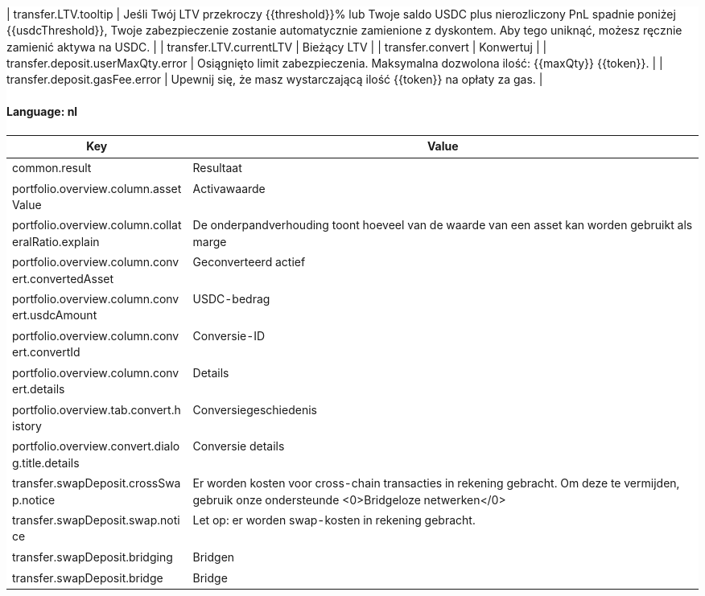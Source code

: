 | transfer.LTV.tooltip                              | Jeśli Twój LTV przekroczy {{threshold}}% lub Twoje saldo USDC plus nierozliczony PnL spadnie poniżej {{usdcThreshold}}, Twoje zabezpieczenie zostanie automatycznie zamienione z dyskontem. Aby tego uniknąć, możesz ręcznie zamienić aktywa na USDC. |
| transfer.LTV.currentLTV                           | Bieżący LTV                                                                                                                                                                                                                                           |
| transfer.convert                                  | Konwertuj                                                                                                                                                                                                                                             |
| transfer.deposit.userMaxQty.error                 | Osiągnięto limit zabezpieczenia. Maksymalna dozwolona ilość: {{maxQty}} {{token}}.                                                                                                                                                                    |
| transfer.deposit.gasFee.error                     | Upewnij się, że masz wystarczającą ilość {{token}} na opłaty za gas.                                                                                                                                                                                  |

#### Language: **nl**

| Key                                               | Value                                                                                                                                                                                                                                       |
| ------------------------------------------------- | ------------------------------------------------------------------------------------------------------------------------------------------------------------------------------------------------------------------------------------------- |
| common.result                                     | Resultaat                                                                                                                                                                                                                                   |
| portfolio.overview.column.assetValue              | Activawaarde                                                                                                                                                                                                                                |
| portfolio.overview.column.collateralRatio.explain | De onderpandverhouding toont hoeveel van de waarde van een asset kan worden gebruikt als marge                                                                                                                                              |
| portfolio.overview.column.convert.convertedAsset  | Geconverteerd actief                                                                                                                                                                                                                        |
| portfolio.overview.column.convert.usdcAmount      | USDC-bedrag                                                                                                                                                                                                                                 |
| portfolio.overview.column.convert.convertId       | Conversie-ID                                                                                                                                                                                                                                |
| portfolio.overview.column.convert.details         | Details                                                                                                                                                                                                                                     |
| portfolio.overview.tab.convert.history            | Conversiegeschiedenis                                                                                                                                                                                                                       |
| portfolio.overview.convert.dialog.title.details   | Conversie details                                                                                                                                                                                                                           |
| transfer.swapDeposit.crossSwap.notice             | Er worden kosten voor cross-chain transacties in rekening gebracht. Om deze te vermijden, gebruik onze ondersteunde <0>Bridgeloze netwerken</0>                                                                                             |
| transfer.swapDeposit.swap.notice                  | Let op: er worden swap-kosten in rekening gebracht.                                                                                                                                                                                         |
| transfer.swapDeposit.bridging                     | Bridgen                                                                                                                                                                                                                                     |
| transfer.swapDeposit.bridge                       | Bridge                                                                                                                                                                                                                                      |
